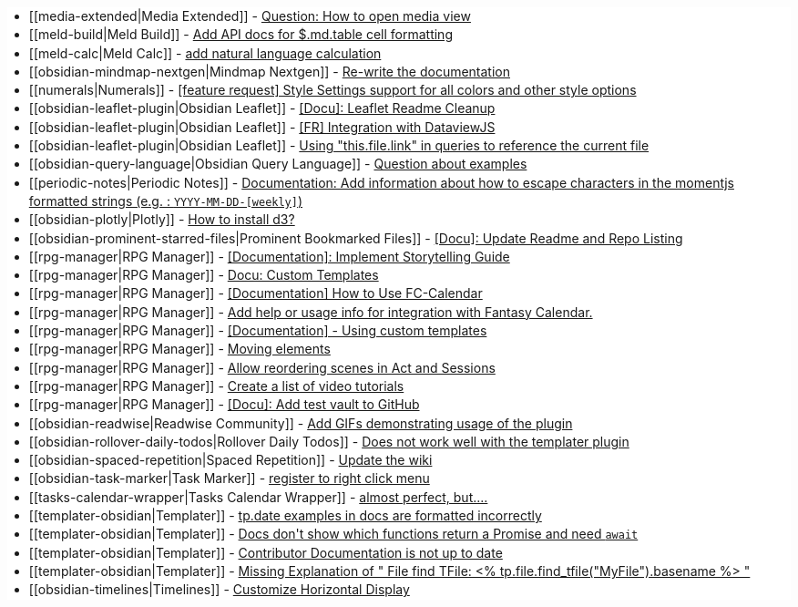 - [[media-extended|Media Extended]] - [Question: How to open media view](https://github.com/aidenlx/media-extended/issues/108)
- [[meld-build|Meld Build]] - [Add API docs for $.md.table cell formatting](https://github.com/meld-cp/obsidian-build/issues/5)
- [[meld-calc|Meld Calc]] - [add natural language calculation](https://github.com/meld-cp/obsidian-calc/issues/2)
- [[obsidian-mindmap-nextgen|Mindmap Nextgen]] - [Re-write the documentation](https://github.com/verocloud/obsidian-mindmap-nextgen/issues/87)
- [[numerals|Numerals]] - [[feature request] Style Settings support for all colors and other style options](https://github.com/gtg922r/obsidian-numerals/issues/13)
- [[obsidian-leaflet-plugin|Obsidian Leaflet]] - [[Docu]: Leaflet Readme Cleanup](https://github.com/javalent/obsidian-leaflet/issues/389)
- [[obsidian-leaflet-plugin|Obsidian Leaflet]] - [[FR] Integration with DataviewJS](https://github.com/javalent/obsidian-leaflet/issues/312)
- [[obsidian-leaflet-plugin|Obsidian Leaflet]] - [Using "this.file.link" in queries to reference the current file](https://github.com/javalent/obsidian-leaflet/issues/303)
- [[obsidian-query-language|Obsidian Query Language]] - [Question about examples](https://github.com/jplattel/obsidian-query-language/issues/20)
- [[periodic-notes|Periodic Notes]] - [Documentation: Add information about how to escape characters in the momentjs formatted strings (e.g. : `YYYY-MM-DD-[weekly]`)](https://github.com/liamcain/obsidian-periodic-notes/issues/59)
- [[obsidian-plotly|Plotly]] - [How to install d3?](https://github.com/Dmytro-Shulha/obsidian-plotly/issues/5)
- [[obsidian-prominent-starred-files|Prominent Bookmarked Files]] - [[Docu]: Update Readme and Repo Listing](https://github.com/javalent/prominent-files/issues/12)
- [[rpg-manager|RPG Manager]] - [[Documentation]: Implement Storytelling Guide](https://github.com/carlonicora/obsidian-rpg-manager/issues/301)
- [[rpg-manager|RPG Manager]] - [Docu: Custom Templates](https://github.com/carlonicora/obsidian-rpg-manager/issues/300)
- [[rpg-manager|RPG Manager]] - [[Documentation] How to Use FC-Calendar](https://github.com/carlonicora/obsidian-rpg-manager/issues/298)
- [[rpg-manager|RPG Manager]] - [Add help or usage info for integration with Fantasy Calendar.](https://github.com/carlonicora/obsidian-rpg-manager/issues/296)
- [[rpg-manager|RPG Manager]] - [[Documentation] - Using custom templates](https://github.com/carlonicora/obsidian-rpg-manager/issues/267)
- [[rpg-manager|RPG Manager]] - [Moving elements](https://github.com/carlonicora/obsidian-rpg-manager/issues/261)
- [[rpg-manager|RPG Manager]] - [Allow reordering scenes in Act and Sessions](https://github.com/carlonicora/obsidian-rpg-manager/issues/192)
- [[rpg-manager|RPG Manager]] - [Create a list of video tutorials](https://github.com/carlonicora/obsidian-rpg-manager/issues/180)
- [[rpg-manager|RPG Manager]] - [[Docu]: Add test vault to GitHub](https://github.com/carlonicora/obsidian-rpg-manager/issues/169)
- [[obsidian-readwise|Readwise Community]] - [Add GIFs demonstrating usage of the plugin](https://github.com/renehernandez/obsidian-readwise/issues/5)
- [[obsidian-rollover-daily-todos|Rollover Daily Todos]] - [Does not work well with the templater plugin](https://github.com/lumoe/obsidian-rollover-daily-todos/issues/63)
- [[obsidian-spaced-repetition|Spaced Repetition]] - [Update the wiki](https://github.com/st3v3nmw/obsidian-spaced-repetition/issues/115)
- [[obsidian-task-marker|Task Marker]] - [register to right click menu](https://github.com/wenlzhang/obsidian-task-marker/issues/17)
- [[tasks-calendar-wrapper|Tasks Calendar Wrapper]] - [almost perfect, but....](https://github.com/Leonezz/obsidian-tasks-calendar-wrapper/issues/9)
- [[templater-obsidian|Templater]] - [tp.date examples in docs are formatted incorrectly ](https://github.com/SilentVoid13/Templater/issues/852)
- [[templater-obsidian|Templater]] - [Docs don't show which functions return a Promise and need `await`](https://github.com/SilentVoid13/Templater/issues/720)
- [[templater-obsidian|Templater]] - [Contributor Documentation is not up to date](https://github.com/SilentVoid13/Templater/issues/635)
- [[templater-obsidian|Templater]] - [Missing Explanation of " File find TFile: <% tp.file.find_tfile("MyFile").basename %> "](https://github.com/SilentVoid13/Templater/issues/546)
- [[obsidian-timelines|Timelines]] - [Customize Horizontal Display](https://github.com/Darakah/obsidian-timelines/issues/39)